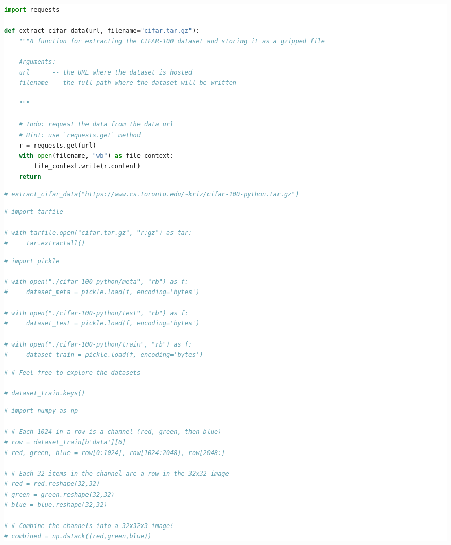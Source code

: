 
```python
import requests

def extract_cifar_data(url, filename="cifar.tar.gz"):
    """A function for extracting the CIFAR-100 dataset and storing it as a gzipped file
    
    Arguments:
    url      -- the URL where the dataset is hosted
    filename -- the full path where the dataset will be written
    
    """
    
    # Todo: request the data from the data url
    # Hint: use `requests.get` method
    r = requests.get(url)
    with open(filename, "wb") as file_context:
        file_context.write(r.content)
    return
```


```python
# extract_cifar_data("https://www.cs.toronto.edu/~kriz/cifar-100-python.tar.gz") 
```


```python
# import tarfile

# with tarfile.open("cifar.tar.gz", "r:gz") as tar:
#     tar.extractall()
```


```python
# import pickle

# with open("./cifar-100-python/meta", "rb") as f:
#     dataset_meta = pickle.load(f, encoding='bytes')

# with open("./cifar-100-python/test", "rb") as f:
#     dataset_test = pickle.load(f, encoding='bytes')

# with open("./cifar-100-python/train", "rb") as f:
#     dataset_train = pickle.load(f, encoding='bytes')
```


```python
# # Feel free to explore the datasets

# dataset_train.keys()
```


```python
# import numpy as np

# # Each 1024 in a row is a channel (red, green, then blue)
# row = dataset_train[b'data'][6]
# red, green, blue = row[0:1024], row[1024:2048], row[2048:]

# # Each 32 items in the channel are a row in the 32x32 image
# red = red.reshape(32,32)
# green = green.reshape(32,32)
# blue = blue.reshape(32,32)

# # Combine the channels into a 32x32x3 image!
# combined = np.dstack((red,green,blue))
```